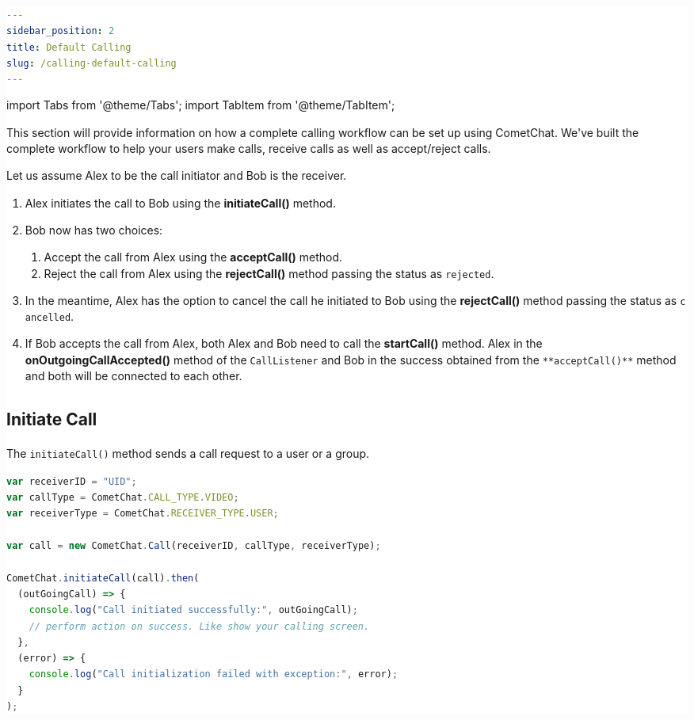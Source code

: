 ```yaml
---
sidebar_position: 2
title: Default Calling
slug: /calling-default-calling
---
```


import Tabs from '@theme/Tabs';
import TabItem from '@theme/TabItem';

This section will provide information on how a complete calling workflow can be set up using CometChat. We've built the complete workflow to help your users make calls, receive calls as well as accept/reject calls.

Let us assume Alex to be the call initiator and Bob is the receiver.

1. Alex initiates the call to Bob using the **initiateCall()** method.
2. Bob now has two choices:

   1. Accept the call from Alex using the **acceptCall()** method.
   2. Reject the call from Alex using the **rejectCall()** method passing the status as `rejected`.

3. In the meantime, Alex has the option to cancel the call he initiated to Bob using the **rejectCall()** method passing the status as `cancelled`.
4. If Bob accepts the call from Alex, both Alex and Bob need to call the **startCall()** method. Alex in the **onOutgoingCallAccepted()** method of the `CallListener` and Bob in the success obtained from the `**acceptCall()**` method and both will be connected to each other.

## Initiate Call

The `initiateCall()` method sends a call request to a user or a group.

<Tabs>
<TabItem value="User Call" label="User Call">

```javascript
var receiverID = "UID";
var callType = CometChat.CALL_TYPE.VIDEO;
var receiverType = CometChat.RECEIVER_TYPE.USER;

var call = new CometChat.Call(receiverID, callType, receiverType);

CometChat.initiateCall(call).then(
  (outGoingCall) => {
    console.log("Call initiated successfully:", outGoingCall);
    // perform action on success. Like show your calling screen.
  },
  (error) => {
    console.log("Call initialization failed with exception:", error);
  }
);
```

</TabItem>
<TabItem value="Group Call" label="Group Call">
